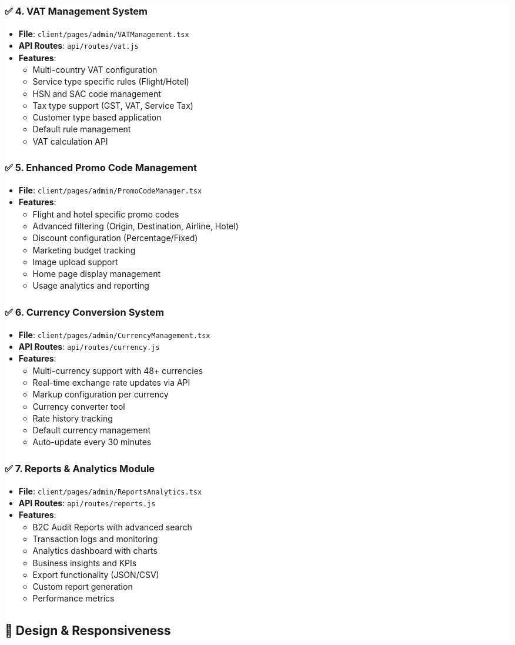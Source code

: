 ### ✅ 4. VAT Management System

- **File**: `client/pages/admin/VATManagement.tsx`
- **API Routes**: `api/routes/vat.js`
- **Features**:
  - Multi-country VAT configuration
  - Service type specific rules (Flight/Hotel)
  - HSN and SAC code management
  - Tax type support (GST, VAT, Service Tax)
  - Customer type based application
  - Default rule management
  - VAT calculation API

### ✅ 5. Enhanced Promo Code Management

- **File**: `client/pages/admin/PromoCodeManager.tsx`
- **Features**:
  - Flight and hotel specific promo codes
  - Advanced filtering (Origin, Destination, Airline, Hotel)
  - Discount configuration (Percentage/Fixed)
  - Marketing budget tracking
  - Image upload support
  - Home page display management
  - Usage analytics and reporting

### ✅ 6. Currency Conversion System

- **File**: `client/pages/admin/CurrencyManagement.tsx`
- **API Routes**: `api/routes/currency.js`
- **Features**:
  - Multi-currency support with 48+ currencies
  - Real-time exchange rate updates via API
  - Markup configuration per currency
  - Currency converter tool
  - Rate history tracking
  - Default currency management
  - Auto-update every 30 minutes

### ✅ 7. Reports & Analytics Module

- **File**: `client/pages/admin/ReportsAnalytics.tsx`
- **API Routes**: `api/routes/reports.js`
- **Features**:
  - B2C Audit Reports with advanced search
  - Transaction logs and monitoring
  - Analytics dashboard with charts
  - Business insights and KPIs
  - Export functionality (JSON/CSV)
  - Custom report generation
  - Performance metrics

## 🎨 Design & Responsiveness
